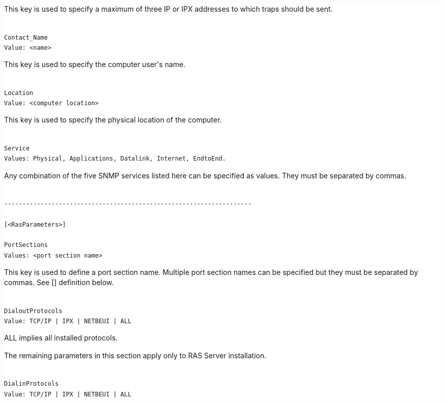 This key is used to specify a maximum of three IP or IPX addresses to which traps should be sent.

```

Contact_Name
Value: <name>

```

This key is used to specify the computer user's name.

```

Location
Value: <computer location>

```

This key is used to specify the physical location of the computer.

```

Service
Values: Physical, Applications, Datalink, Internet, EndtoEnd.

```

Any combination of the five SNMP services listed here can be specified as values. They must be separated by commas.

```

--------------------------------------------------------------------

[<RasParameters>]

PortSections
Values: <port section name>

```

This key is used to define a port section name. Multiple port section names can be specified but they must be separated by commas. See [<port section names>] definition below.

```

DialoutProtocols
Value: TCP/IP | IPX | NETBEUI | ALL

```

ALL implies all installed protocols.

The remaining parameters in this <RasParameters> section apply only to RAS Server installation.

```

DialinProtocols
Value: TCP/IP | IPX | NETBEUI | ALL

```
